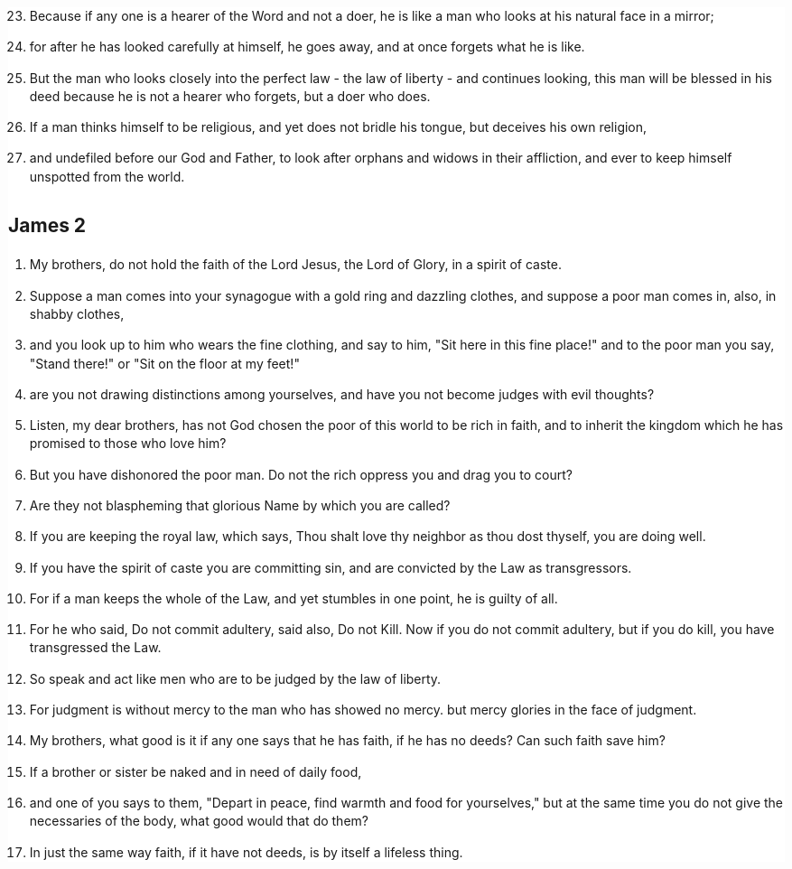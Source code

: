 23. Because if any one is a hearer of the Word and not a doer, he is like a man who looks at his natural face in a mirror;

24. for after he has looked carefully at himself, he goes away, and at once forgets what he is like.

25. But the man who looks closely into the perfect law - the law of liberty - and continues looking, this man will be blessed in his deed because he is not a hearer who forgets, but a doer who does.

26. If a man thinks himself to be religious, and yet does not bridle his tongue, but deceives his own religion,

27. and undefiled before our God and Father, to look after orphans and widows in their affliction, and ever to keep himself unspotted from the world.

## James 2

1. My brothers, do not hold the faith of the Lord Jesus, the Lord of Glory, in a spirit of caste.

2. Suppose a man comes into your synagogue with a gold ring and dazzling clothes, and suppose a poor man comes in, also, in shabby clothes,

3. and you look up to him who wears the fine clothing, and say to him,  "Sit here in this fine place!" and to the poor man you say, "Stand there!" or "Sit on the floor at my feet!"

4. are you not drawing distinctions among yourselves, and have you not become judges with evil thoughts?

5. Listen, my dear brothers, has not God chosen the poor of this world to be rich in faith, and to inherit the kingdom which he has promised to those who love him?

6. But you have dishonored the poor man. Do not the rich oppress you and drag you to court?

7. Are they not blaspheming that glorious Name by which you are called?

8. If you are keeping the royal law, which says, Thou shalt love thy neighbor as thou dost thyself, you are doing well.

9. If you have the spirit of caste you are committing sin, and are convicted by the Law as transgressors.

10. For if a man keeps the whole of the Law, and yet stumbles in one point, he is guilty of all.

11. For he who said, Do not commit adultery, said also, Do not Kill. Now if you do not commit adultery, but if you do kill, you have transgressed the Law.

12. So speak and act like men who are to be judged by the law of liberty.

13. For judgment is without mercy to the man who has showed no mercy.  but mercy glories in the face of judgment.

14. My brothers, what good is it if any one says that he has faith, if he has no deeds? Can such faith save him?

15. If a brother or sister be naked and in need of daily food,

16. and one of you says to them, "Depart in peace, find warmth and food for yourselves," but at the same time you do not give the necessaries of the body, what good would that do them?

17. In just the same way faith, if it have not deeds, is by itself a lifeless thing.
